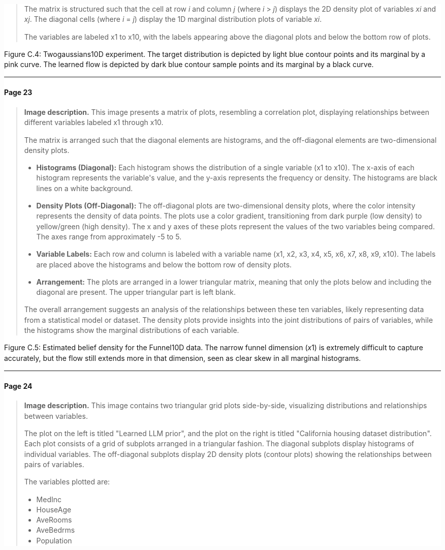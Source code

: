 > The matrix is structured such that the cell at row _i_ and column _j_ (where _i_ > _j_) displays the 2D density plot of variables _xi_ and _xj_. The diagonal cells (where _i_ = _j_) display the 1D marginal distribution plots of variable _xi_.
>
> The variables are labeled x1 to x10, with the labels appearing above the diagonal plots and below the bottom row of plots.

Figure C.4: Twogaussians10D experiment. The target distribution is depicted by light blue contour points and its marginal by a pink curve. The learned flow is depicted by dark blue contour sample points and its marginal by a black curve.

---

#### Page 23

> **Image description.** This image presents a matrix of plots, resembling a correlation plot, displaying relationships between different variables labeled x1 through x10.
>
> The matrix is arranged such that the diagonal elements are histograms, and the off-diagonal elements are two-dimensional density plots.
>
> - **Histograms (Diagonal):** Each histogram shows the distribution of a single variable (x1 to x10). The x-axis of each histogram represents the variable's value, and the y-axis represents the frequency or density. The histograms are black lines on a white background.
>
> - **Density Plots (Off-Diagonal):** The off-diagonal plots are two-dimensional density plots, where the color intensity represents the density of data points. The plots use a color gradient, transitioning from dark purple (low density) to yellow/green (high density). The x and y axes of these plots represent the values of the two variables being compared. The axes range from approximately -5 to 5.
>
> - **Variable Labels:** Each row and column is labeled with a variable name (x1, x2, x3, x4, x5, x6, x7, x8, x9, x10). The labels are placed above the histograms and below the bottom row of density plots.
>
> - **Arrangement:** The plots are arranged in a lower triangular matrix, meaning that only the plots below and including the diagonal are present. The upper triangular part is left blank.
>
> The overall arrangement suggests an analysis of the relationships between these ten variables, likely representing data from a statistical model or dataset. The density plots provide insights into the joint distributions of pairs of variables, while the histograms show the marginal distributions of each variable.

Figure C.5: Estimated belief density for the Funnel10D data. The narrow funnel dimension $(x 1)$ is extremely difficult to capture accurately, but the flow still extends more in that dimension, seen as clear skew in all marginal histograms.

---

#### Page 24

> **Image description.** This image contains two triangular grid plots side-by-side, visualizing distributions and relationships between variables.
>
> The plot on the left is titled "Learned LLM prior", and the plot on the right is titled "California housing dataset distribution". Each plot consists of a grid of subplots arranged in a triangular fashion. The diagonal subplots display histograms of individual variables. The off-diagonal subplots display 2D density plots (contour plots) showing the relationships between pairs of variables.
>
> The variables plotted are:
>
> - MedInc
> - HouseAge
> - AveRooms
> - AveBedrms
> - Population